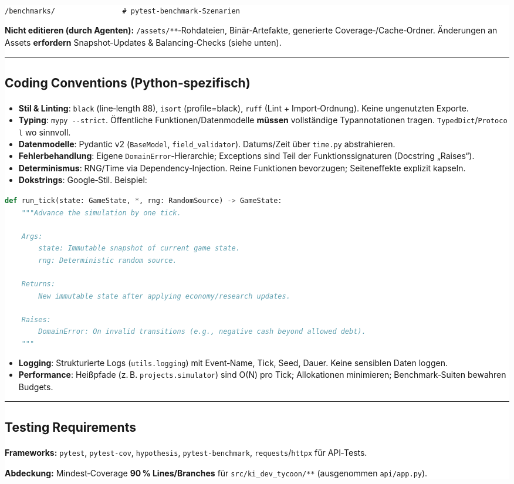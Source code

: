 ```
/benchmarks/                # pytest‑benchmark‑Szenarien
```

**Nicht editieren (durch Agenten):** `/assets/**`‑Rohdateien, Binär‑Artefakte, generierte Coverage‑/Cache‑Ordner. Änderungen an Assets **erfordern** Snapshot‑Updates & Balancing‑Checks (siehe unten).

---

## Coding Conventions (Python‑spezifisch)

* **Stil & Linting**: `black` (line‑length 88), `isort` (profile=black), `ruff` (Lint + Import‑Ordnung). Keine ungenutzten Exporte.
* **Typing**: `mypy --strict`. Öffentliche Funktionen/Datenmodelle **müssen** vollständige Typannotationen tragen. `TypedDict`/`Protocol` wo sinnvoll.
* **Datenmodelle**: Pydantic v2 (`BaseModel`, `field_validator`). Datums/Zeit über `time.py` abstrahieren.
* **Fehlerbehandlung**: Eigene `DomainError`‑Hierarchie; Exceptions sind Teil der Funktionssignaturen (Docstring „Raises“).
* **Determinismus**: RNG/Time via Dependency‑Injection. Reine Funktionen bevorzugen; Seiteneffekte explizit kapseln.
* **Dokstrings**: Google‑Stil. Beispiel:

```python
def run_tick(state: GameState, *, rng: RandomSource) -> GameState:
    """Advance the simulation by one tick.

    Args:
        state: Immutable snapshot of current game state.
        rng: Deterministic random source.

    Returns:
        New immutable state after applying economy/research updates.

    Raises:
        DomainError: On invalid transitions (e.g., negative cash beyond allowed debt).
    """
```

* **Logging**: Strukturierte Logs (`utils.logging`) mit Event‑Name, Tick, Seed, Dauer. Keine sensiblen Daten loggen.
* **Performance**: Heißpfade (z. B. `projects.simulator`) sind O(N) pro Tick; Allokationen minimieren; Benchmark‑Suiten bewahren Budgets.

---

## Testing Requirements

**Frameworks:** `pytest`, `pytest-cov`, `hypothesis`, `pytest-benchmark`, `requests`/`httpx` für API‑Tests.

**Abdeckung:** Mindest‑Coverage **90 % Lines/Branches** für `src/ki_dev_tycoon/**` (ausgenommen `api/app.py`).
